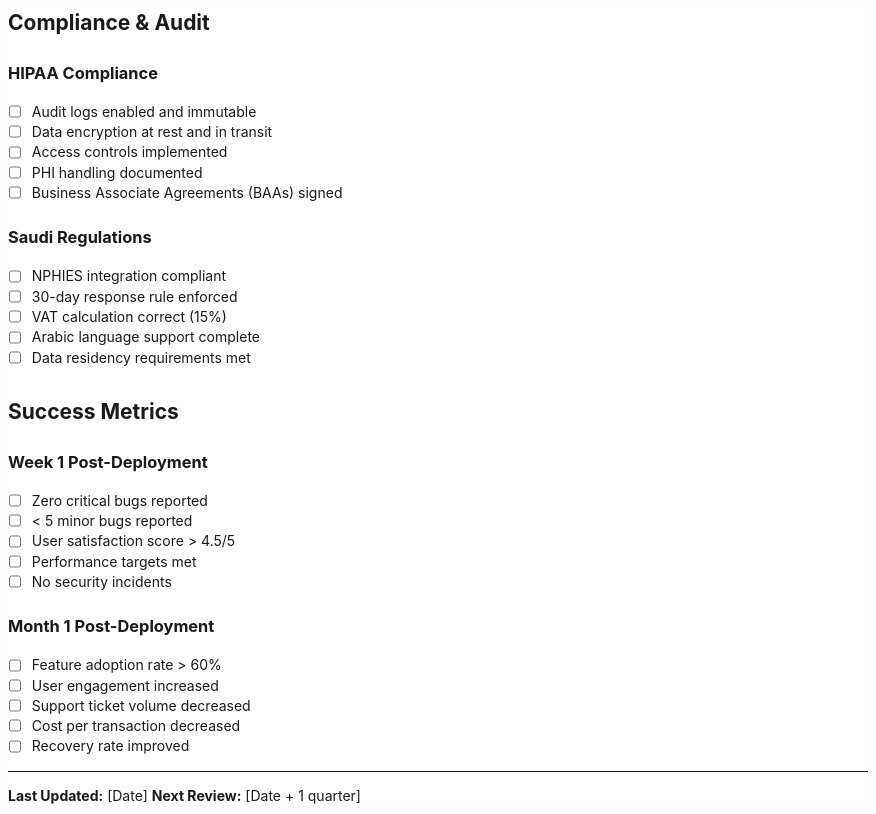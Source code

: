 ## Compliance & Audit

### HIPAA Compliance
- [ ] Audit logs enabled and immutable
- [ ] Data encryption at rest and in transit
- [ ] Access controls implemented
- [ ] PHI handling documented
- [ ] Business Associate Agreements (BAAs) signed

### Saudi Regulations
- [ ] NPHIES integration compliant
- [ ] 30-day response rule enforced
- [ ] VAT calculation correct (15%)
- [ ] Arabic language support complete
- [ ] Data residency requirements met

## Success Metrics

### Week 1 Post-Deployment
- [ ] Zero critical bugs reported
- [ ] < 5 minor bugs reported
- [ ] User satisfaction score > 4.5/5
- [ ] Performance targets met
- [ ] No security incidents

### Month 1 Post-Deployment
- [ ] Feature adoption rate > 60%
- [ ] User engagement increased
- [ ] Support ticket volume decreased
- [ ] Cost per transaction decreased
- [ ] Recovery rate improved

---

**Last Updated:** [Date]
**Next Review:** [Date + 1 quarter]

